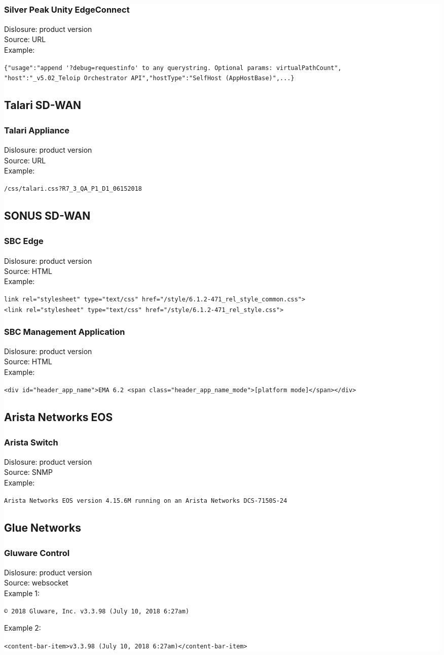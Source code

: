 ### Silver Peak Unity EdgeConnect
Dislosure: product version  
Source: URL  
Example:
```
{"usage":"append '?debug=requestinfo' to any querystring. Optional params: virtualPathCount",
"host":"_v5.02_Teloip Orchestrator API","hostType":"SelfHost (AppHostBase)",...}
```


## Talari SD-WAN
### Talari Appliance
Dislosure: product version  
Source: URL  
Example:
```
/css/talari.css?R7_3_QA_P1_D1_06152018
```


## SONUS SD-WAN
### SBC Edge
Dislosure: product version  
Source: HTML  
Example:
```
link rel="stylesheet" type="text/css" href="/style/6.1.2-471_rel_style_common.css">
<link rel="stylesheet" type="text/css" href="/style/6.1.2-471_rel_style.css">
```

### SBC Management Application
Dislosure: product version  
Source: HTML  
Example:
```
<div id="header_app_name">EMA 6.2 <span class="header_app_name_mode">[platform mode]</span></div>
```

## Arista Networks EOS
### Arista Switch
Dislosure: product version  
Source: SNMP  
Example:
```
Arista Networks EOS version 4.15.6M running on an Arista Networks DCS-7150S-24
```

## Glue Networks
### Gluware Control
Dislosure: product version  
Source: websocket  
Example 1:
```
© 2018 Gluware, Inc. v3.3.98 (July 10, 2018 6:27am)
```
Example 2:
```
<content-bar-item>v3.3.98 (July 10, 2018 6:27am)</content-bar-item>
```
